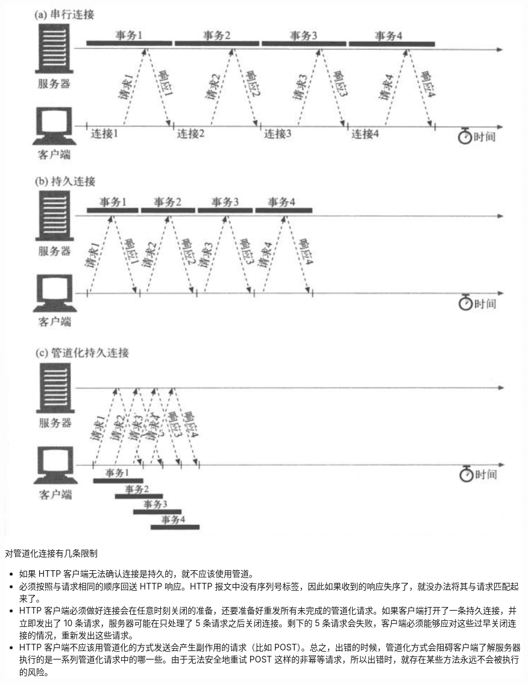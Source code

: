 ![管道化连接](imgs/06-HTTP管道化连接.png)

对管道化连接有几条限制
+ 如果 HTTP 客户端无法确认连接是持久的，就不应该使用管道。
+ 必须按照与请求相同的顺序回送 HTTP 响应。HTTP 报文中没有序列号标签，因此如果收到的响应失序了，就没办法将其与请求匹配起来了。
+ HTTP 客户端必须做好连接会在任意时刻关闭的准备，还要准备好重发所有未完成的管道化请求。如果客户端打开了一条持久连接，并立即发出了 10 条请求，服务器可能在只处理了 5 条请求之后关闭连接。剩下的 5 条请求会失败，客户端必须能够应对这些过早关闭连接的情况，重新发出这些请求。
+ HTTP 客户端不应该用管道化的方式发送会产生副作用的请求（比如 POST）。总之，出错的时候，管道化方式会阻碍客户端了解服务器执行的是一系列管道化请求中的哪一些。由于无法安全地重试 POST 这样的非幂等请求，所以出错时，就存在某些方法永远不会被执行的风险。
